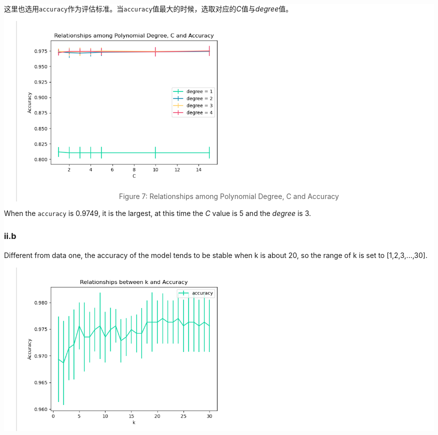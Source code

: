 这里也选用`accuracy`作为评估标准。当`accuracy`值最大的时候，选取对应的$C$值与$degree$值。

> <img src="Week4.assets/image-20221028183401577.png" alt="image-20221028183401577" style="zoom:67%;" />
>
> <p align="center">Figure 7: Relationships among Polynomial Degree, C and Accuracy</p>

When the `accuracy` is 0.9749, it is the largest, at this time the $C$ value is 5 and the $degree$ is 3.

### ii.b

Different from data one, the accuracy of the model tends to be stable when k is about 20, so the range of k is set to [1,2,3,...,30].

> <img src="Week4.assets/image-20221028184125872.png" alt="image-20221028184125872" style="zoom:67%;" />
>